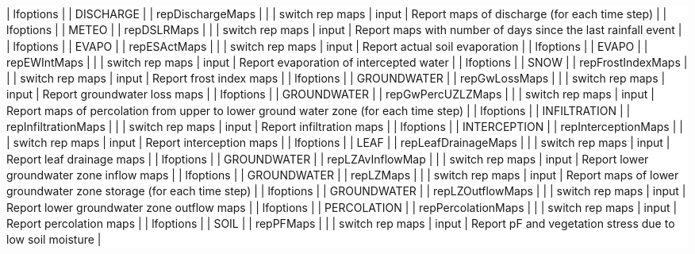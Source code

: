 | lfoptions       |                                                              | DISCHARGE                          |        | repDischargeMaps                |                                                   |                                                   | switch rep maps | input                  | Report maps of discharge (for each time step)                |
| lfoptions       |                                                              | METEO                              |        | repDSLRMaps                     |                                                   |                                                   | switch rep maps | input                  | Report maps with number of days since the last rainfall event |
| lfoptions       |                                                              | EVAPO                              |        | repESActMaps                    |                                                   |                                                   | switch rep maps | input                  | Report actual soil evaporation                               |
| lfoptions       |                                                              | EVAPO                              |        | repEWIntMaps                    |                                                   |                                                   | switch rep maps | input                  | Report evaporation of intercepted water                      |
| lfoptions       |                                                              | SNOW                               |        | repFrostIndexMaps               |                                                   |                                                   | switch rep maps | input                  | Report frost index maps                                      |
| lfoptions       |                                                              | GROUNDWATER                        |        | repGwLossMaps                   |                                                   |                                                   | switch rep maps | input                  | Report groundwater loss maps                                 |
| lfoptions       |                                                              | GROUNDWATER                        |        | repGwPercUZLZMaps               |                                                   |                                                   | switch rep maps | input                  | Report maps of percolation from upper to lower ground water zone (for   each time step) |
| lfoptions       |                                                              | INFILTRATION                       |        | repInfiltrationMaps             |                                                   |                                                   | switch rep maps | input                  | Report infiltration maps                                     |
| lfoptions       |                                                              | INTERCEPTION                       |        | repInterceptionMaps             |                                                   |                                                   | switch rep maps | input                  | Report interception maps                                     |
| lfoptions       |                                                              | LEAF                               |        | repLeafDrainageMaps             |                                                   |                                                   | switch rep maps | input                  | Report leaf drainage maps                                    |
| lfoptions       |                                                              | GROUNDWATER                        |        | repLZAvInflowMap                |                                                   |                                                   | switch rep maps | input                  | Report lower groundwater zone inflow maps                    |
| lfoptions       |                                                              | GROUNDWATER                        |        | repLZMaps                       |                                                   |                                                   | switch rep maps | input                  | Report maps of lower groundwater zone storage (for each time step) |
| lfoptions       |                                                              | GROUNDWATER                        |        | repLZOutflowMaps                |                                                   |                                                   | switch rep maps | input                  | Report lower groundwater zone outflow maps                   |
| lfoptions       |                                                              | PERCOLATION                        |        | repPercolationMaps              |                                                   |                                                   | switch rep maps | input                  | Report percolation maps                                      |
| lfoptions       |                                                              | SOIL                               |        | repPFMaps                       |                                                   |                                                   | switch rep maps | input                  | Report pF and vegetation stress due to low soil moisture     |